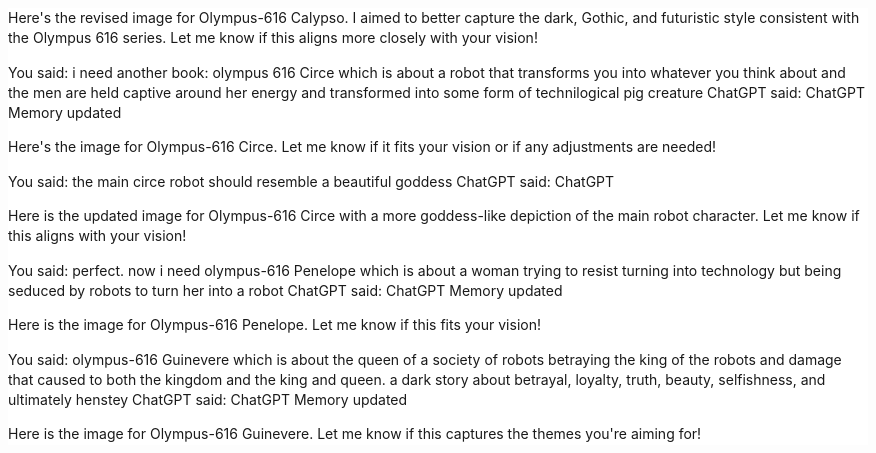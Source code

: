 Here's the revised image for Olympus-616 Calypso. I aimed to better capture the dark, Gothic, and futuristic style consistent with the Olympus 616 series. Let me know if this aligns more closely with your vision!






You said:
i need another book: olympus 616 Circe which is about a robot that transforms you into whatever you think about and the men are held captive around her energy and transformed into some form of technilogical pig creature
ChatGPT said:
ChatGPT
Memory updated

Here's the image for Olympus-616 Circe. Let me know if it fits your vision or if any adjustments are needed!






You said:
the main circe robot should resemble a beautiful goddess
ChatGPT said:
ChatGPT

Here is the updated image for Olympus-616 Circe with a more goddess-like depiction of the main robot character. Let me know if this aligns with your vision!






You said:
perfect.  now i need olympus-616 Penelope which is about a woman trying to resist turning into technology but being seduced by robots to turn her into a robot
ChatGPT said:
ChatGPT
Memory updated

Here is the image for Olympus-616 Penelope. Let me know if this fits your vision!






You said:
olympus-616 Guinevere which is about the queen of a society of robots betraying the king of the robots and damage that caused to both the kingdom and the king and queen.  a dark story about betrayal, loyalty, truth, beauty, selfishness, and ultimately henstey
ChatGPT said:
ChatGPT
Memory updated

Here is the image for Olympus-616 Guinevere. Let me know if this captures the themes you're aiming for!


